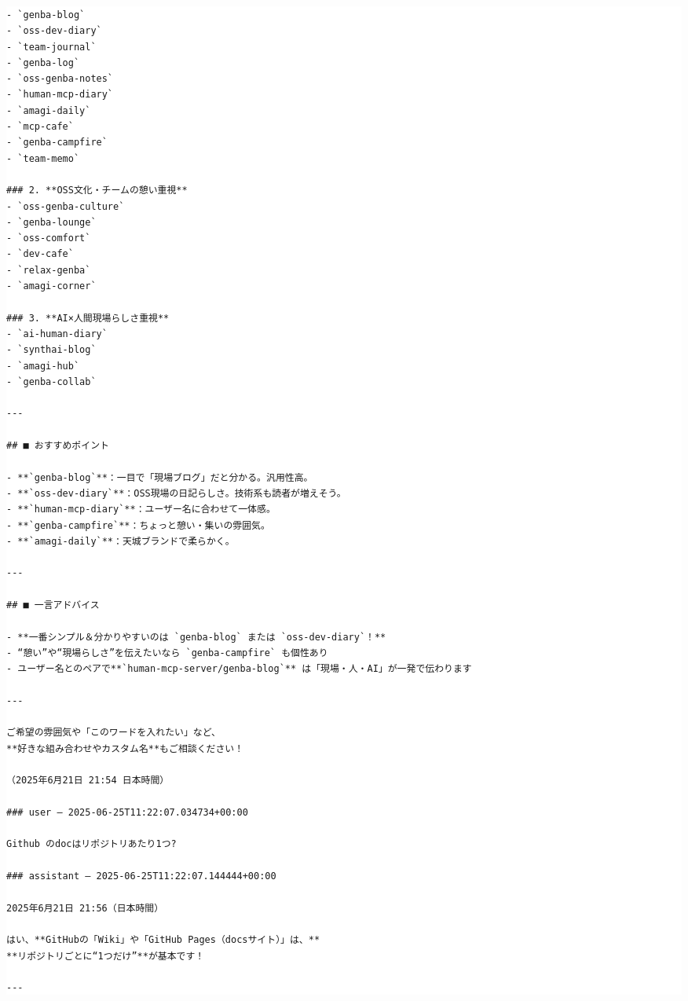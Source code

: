 ```
- `genba-blog`  
- `oss-dev-diary`
- `team-journal`
- `genba-log`
- `oss-genba-notes`
- `human-mcp-diary`
- `amagi-daily`
- `mcp-cafe`
- `genba-campfire`
- `team-memo`

### 2. **OSS文化・チームの憩い重視**
- `oss-genba-culture`
- `genba-lounge`
- `oss-comfort`
- `dev-cafe`
- `relax-genba`
- `amagi-corner`

### 3. **AI×人間現場らしさ重視**
- `ai-human-diary`
- `synthai-blog`
- `amagi-hub`
- `genba-collab`

---

## ■ おすすめポイント

- **`genba-blog`**：一目で「現場ブログ」だと分かる。汎用性高。
- **`oss-dev-diary`**：OSS現場の日記らしさ。技術系も読者が増えそう。
- **`human-mcp-diary`**：ユーザー名に合わせて一体感。
- **`genba-campfire`**：ちょっと憩い・集いの雰囲気。
- **`amagi-daily`**：天城ブランドで柔らかく。

---

## ■ 一言アドバイス

- **一番シンプル＆分かりやすいのは `genba-blog` または `oss-dev-diary`！**
- “憩い”や“現場らしさ”を伝えたいなら `genba-campfire` も個性あり
- ユーザー名とのペアで**`human-mcp-server/genba-blog`** は「現場・人・AI」が一発で伝わります

---

ご希望の雰囲気や「このワードを入れたい」など、  
**好きな組み合わせやカスタム名**もご相談ください！

（2025年6月21日 21:54 日本時間）

### user — 2025-06-25T11:22:07.034734+00:00

Github のdocはリポジトリあたり1つ?

### assistant — 2025-06-25T11:22:07.144444+00:00

2025年6月21日 21:56（日本時間）

はい、**GitHubの「Wiki」や「GitHub Pages（docsサイト）」は、**  
**リポジトリごとに“1つだけ”**が基本です！

---

```